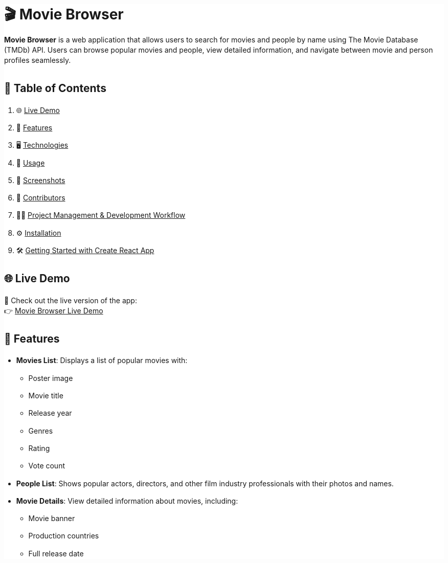 # 🎬 Movie Browser

**Movie Browser** is a web application that allows users to search for movies and people by name using The Movie Database (TMDb) API. Users can browse popular movies and people, view detailed information, and navigate between movie and person profiles seamlessly.

## 📌 Table of Contents

1. 🌐 [Live Demo](#-live-demo)

2. 🎥 [Features](#-features)

3. 🖥️ [Technologies](#️-technologies-used)

4. 🚀 [Usage](#-usage)

5. 📸 [Screenshots](#-screenshots)

6. 🤝 [Contributors](#-contributors)

7. 🧑‍💻 [Project Management & Development Workflow](#-project-management--development-workflow)

8. ⚙️ [Installation](#️-installation)

9. 🛠️ [Getting Started with Create React App](#️-getting-started-with-create-react-app)


## 🌐 Live Demo

🚀 Check out the live version of the app:<br>
👉 [Movie Browser Live Demo](https://dondeptu.github.io/movies-browser/)


## 🎥 Features

- **Movies List**: Displays a list of popular movies with:

   - Poster image

   - Movie title

   - Release year

   - Genres

   - Rating

   - Vote count

- **People List**: Shows popular actors, directors, and other film industry professionals with their photos and names.

- **Movie Details**: View detailed information about movies, including:

   - Movie banner

   - Production countries

   - Full release date

